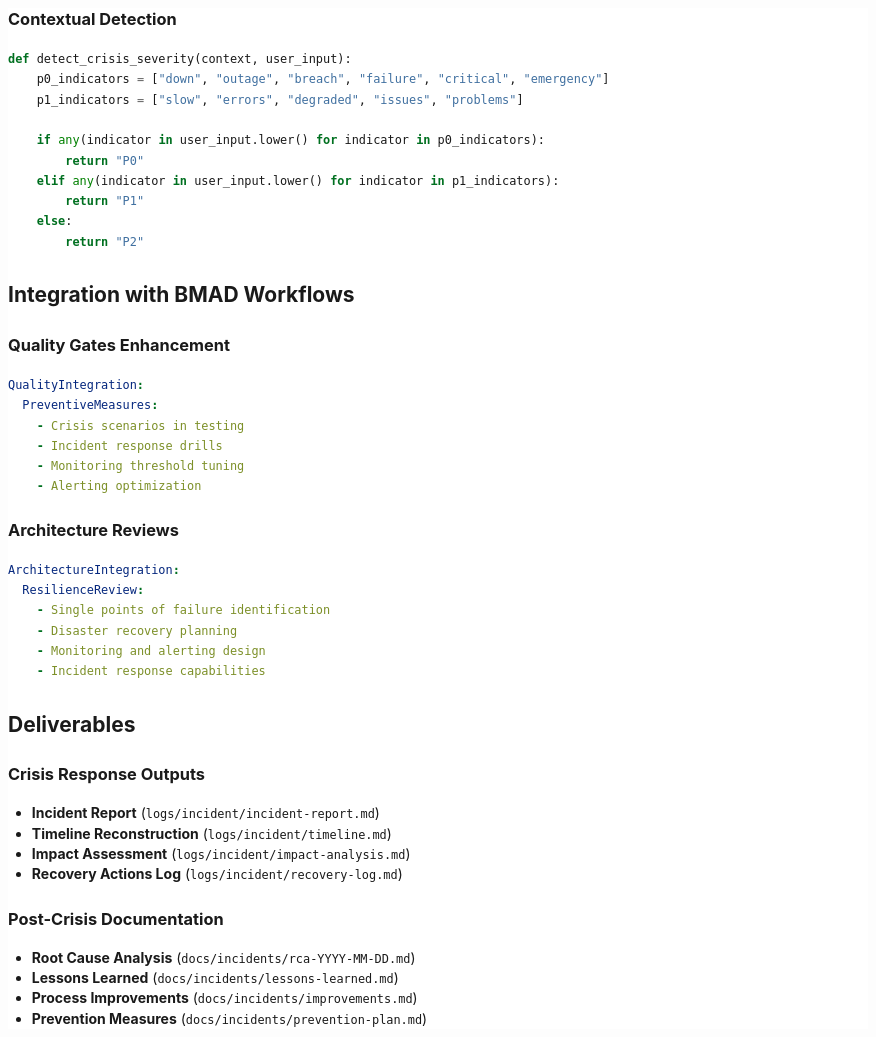 ### **Contextual Detection**
```python
def detect_crisis_severity(context, user_input):
    p0_indicators = ["down", "outage", "breach", "failure", "critical", "emergency"]
    p1_indicators = ["slow", "errors", "degraded", "issues", "problems"]
    
    if any(indicator in user_input.lower() for indicator in p0_indicators):
        return "P0"
    elif any(indicator in user_input.lower() for indicator in p1_indicators):
        return "P1"
    else:
        return "P2"
```

## Integration with BMAD Workflows

### **Quality Gates Enhancement**
```yaml
QualityIntegration:
  PreventiveMeasures:
    - Crisis scenarios in testing
    - Incident response drills
    - Monitoring threshold tuning
    - Alerting optimization
```

### **Architecture Reviews**
```yaml
ArchitectureIntegration:
  ResilienceReview:
    - Single points of failure identification
    - Disaster recovery planning
    - Monitoring and alerting design
    - Incident response capabilities
```

## Deliverables

### **Crisis Response Outputs**
- **Incident Report** (`logs/incident/incident-report.md`)
- **Timeline Reconstruction** (`logs/incident/timeline.md`)
- **Impact Assessment** (`logs/incident/impact-analysis.md`)
- **Recovery Actions Log** (`logs/incident/recovery-log.md`)

### **Post-Crisis Documentation**
- **Root Cause Analysis** (`docs/incidents/rca-YYYY-MM-DD.md`)
- **Lessons Learned** (`docs/incidents/lessons-learned.md`)
- **Process Improvements** (`docs/incidents/improvements.md`)
- **Prevention Measures** (`docs/incidents/prevention-plan.md`)
